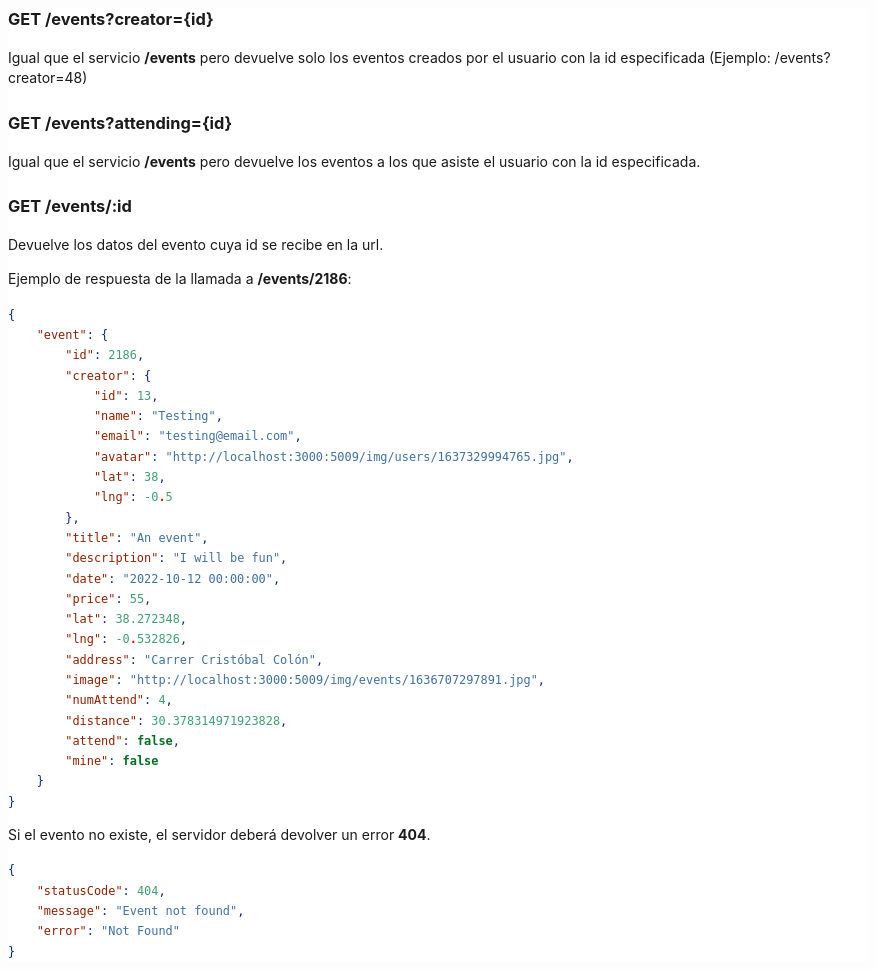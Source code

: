 ### **GET /events?creator={id}**

Igual que el servicio **/events** pero devuelve solo los eventos creados por el usuario con la id especificada (Ejemplo: /events?creator=48)

### **GET /events?attending={id}**

Igual que el servicio **/events** pero devuelve los eventos a los que asiste el usuario con la id especificada.

### **GET /events/:id**

Devuelve los datos del evento cuya id se recibe en la url.

Ejemplo de respuesta de la llamada a **/events/2186**:

```json
{
    "event": {
        "id": 2186,
        "creator": {
            "id": 13,
            "name": "Testing",
            "email": "testing@email.com",
            "avatar": "http://localhost:3000:5009/img/users/1637329994765.jpg",
            "lat": 38,
            "lng": -0.5
        },
        "title": "An event",
        "description": "I will be fun",
        "date": "2022-10-12 00:00:00",
        "price": 55,
        "lat": 38.272348,
        "lng": -0.532826,
        "address": "Carrer Cristóbal Colón",
        "image": "http://localhost:3000:5009/img/events/1636707297891.jpg",
        "numAttend": 4,
        "distance": 30.378314971923828,
        "attend": false,
        "mine": false
    }
}
```

Si el evento no existe, el servidor deberá devolver un error **404**.

```json
{
    "statusCode": 404,
    "message": "Event not found",
    "error": "Not Found"
}
```
